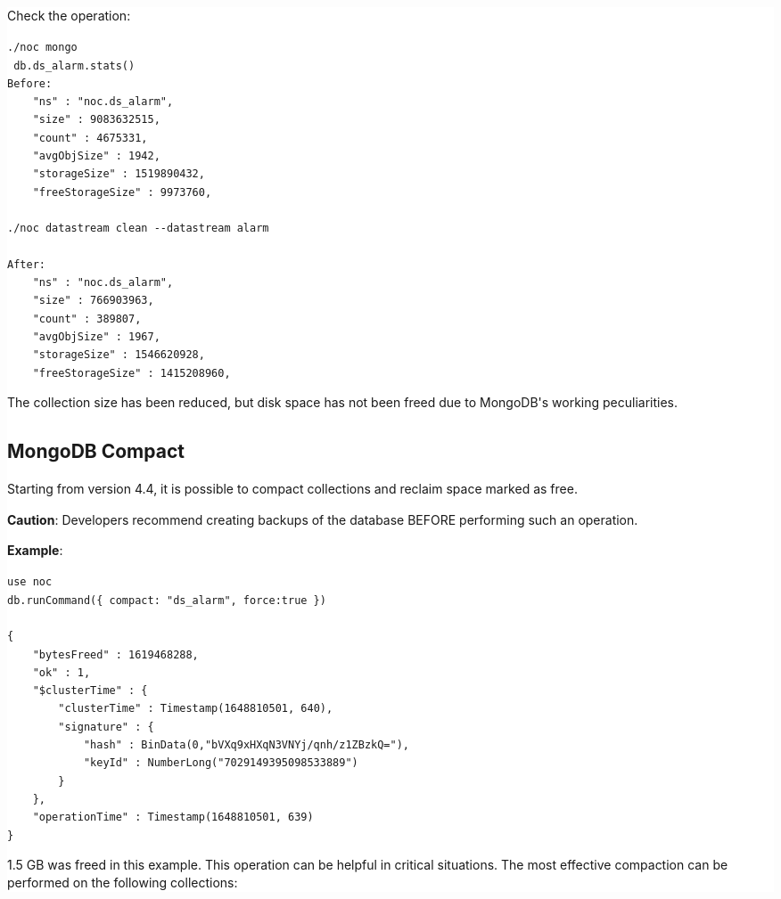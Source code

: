Check the operation:
```
./noc mongo
 db.ds_alarm.stats()
Before:
	"ns" : "noc.ds_alarm",
	"size" : 9083632515,
	"count" : 4675331,
	"avgObjSize" : 1942,
	"storageSize" : 1519890432,
	"freeStorageSize" : 9973760,

./noc datastream clean --datastream alarm

After:
	"ns" : "noc.ds_alarm",
	"size" : 766903963,
	"count" : 389807,
	"avgObjSize" : 1967,
	"storageSize" : 1546620928,
	"freeStorageSize" : 1415208960,

```
The collection size has been reduced, but disk space has not been freed due to MongoDB's working peculiarities.

## MongoDB Compact

Starting from version 4.4, it is possible to compact collections and reclaim space marked as free.

**Caution**: Developers recommend creating backups of the database BEFORE performing such an operation.

**Example**:
```
use noc
db.runCommand({ compact: "ds_alarm", force:true })

{
	"bytesFreed" : 1619468288,
	"ok" : 1,
	"$clusterTime" : {
		"clusterTime" : Timestamp(1648810501, 640),
		"signature" : {
			"hash" : BinData(0,"bVXq9xHXqN3VNYj/qnh/z1ZBzkQ="),
			"keyId" : NumberLong("7029149395098533889")
		}
	},
	"operationTime" : Timestamp(1648810501, 639)
}
```
1.5 GB was freed in this example. This operation can be helpful in critical situations. The most effective compaction can be performed on the following collections:
